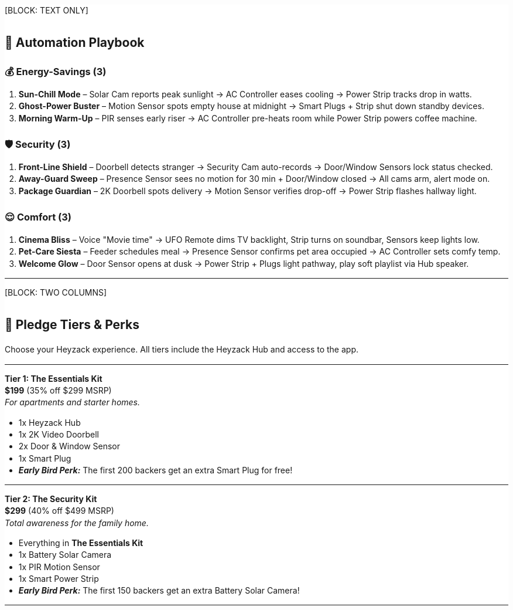 
[BLOCK: TEXT ONLY]
## 🤖 Automation Playbook

### 💰 Energy-Savings (3)
1. **Sun-Chill Mode** – Solar Cam reports peak sunlight → AC Controller eases cooling → Power Strip tracks drop in watts.
2. **Ghost-Power Buster** – Motion Sensor spots empty house at midnight → Smart Plugs + Strip shut down standby devices.
3. **Morning Warm-Up** – PIR senses early riser → AC Controller pre-heats room while Power Strip powers coffee machine.

### 🛡️ Security (3)
1. **Front-Line Shield** – Doorbell detects stranger → Security Cam auto-records → Door/Window Sensors lock status checked.
2. **Away-Guard Sweep** – Presence Sensor sees no motion for 30 min + Door/Window closed → All cams arm, alert mode on.
3. **Package Guardian** – 2K Doorbell spots delivery → Motion Sensor verifies drop-off → Power Strip flashes hallway light.

### 😌 Comfort (3)
1. **Cinema Bliss** – Voice "Movie time" → UFO Remote dims TV backlight, Strip turns on soundbar, Sensors keep lights low.
2. **Pet-Care Siesta** – Feeder schedules meal → Presence Sensor confirms pet area occupied → AC Controller sets comfy temp.
3. **Welcome Glow** – Door Sensor opens at dusk → Power Strip + Plugs light pathway, play soft playlist via Hub speaker.

---

[BLOCK: TWO COLUMNS]
## 🎁 Pledge Tiers & Perks
Choose your Heyzack experience. All tiers include the Heyzack Hub and access to the app.

---
**Tier 1: The Essentials Kit**  
**$199** (35% off $299 MSRP)  
*For apartments and starter homes.*
*   1x Heyzack Hub
*   1x 2K Video Doorbell
*   2x Door & Window Sensor
*   1x Smart Plug
*   ***Early Bird Perk:*** The first 200 backers get an extra Smart Plug for free!

---
**Tier 2: The Security Kit**  
**$299** (40% off $499 MSRP)  
*Total awareness for the family home.*
*   Everything in **The Essentials Kit**
*   1x Battery Solar Camera
*   1x PIR Motion Sensor
*   1x Smart Power Strip
*   ***Early Bird Perk:*** The first 150 backers get an extra Battery Solar Camera!

---